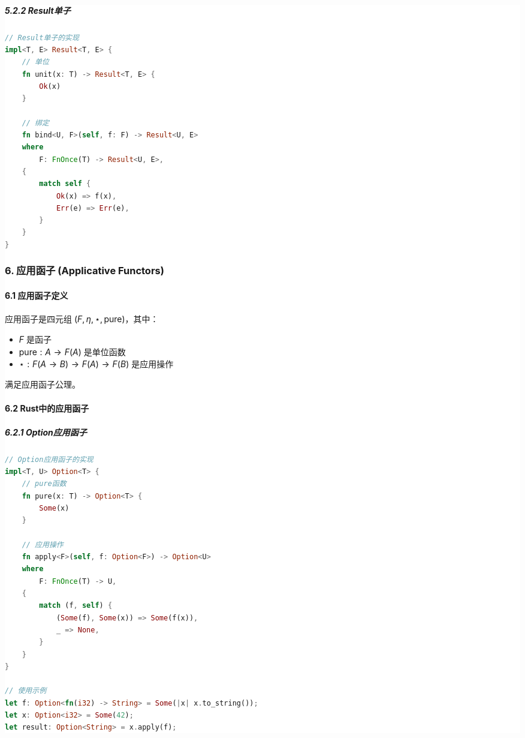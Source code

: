 ##### 5.2.2 Result单子

```rust
// Result单子的实现
impl<T, E> Result<T, E> {
    // 单位
    fn unit(x: T) -> Result<T, E> {
        Ok(x)
    }
    
    // 绑定
    fn bind<U, F>(self, f: F) -> Result<U, E>
    where
        F: FnOnce(T) -> Result<U, E>,
    {
        match self {
            Ok(x) => f(x),
            Err(e) => Err(e),
        }
    }
}
```

### 6. 应用函子 (Applicative Functors)

#### 6.1 应用函子定义

应用函子是四元组 $(F, \eta, \star, \text{pure})$，其中：

- $F$ 是函子
- $\text{pure} : A \rightarrow F(A)$ 是单位函数
- $\star : F(A \rightarrow B) \rightarrow F(A) \rightarrow F(B)$ 是应用操作

满足应用函子公理。

#### 6.2 Rust中的应用函子

##### 6.2.1 Option应用函子

```rust
// Option应用函子的实现
impl<T, U> Option<T> {
    // pure函数
    fn pure(x: T) -> Option<T> {
        Some(x)
    }
    
    // 应用操作
    fn apply<F>(self, f: Option<F>) -> Option<U>
    where
        F: FnOnce(T) -> U,
    {
        match (f, self) {
            (Some(f), Some(x)) => Some(f(x)),
            _ => None,
        }
    }
}

// 使用示例
let f: Option<fn(i32) -> String> = Some(|x| x.to_string());
let x: Option<i32> = Some(42);
let result: Option<String> = x.apply(f);
```
